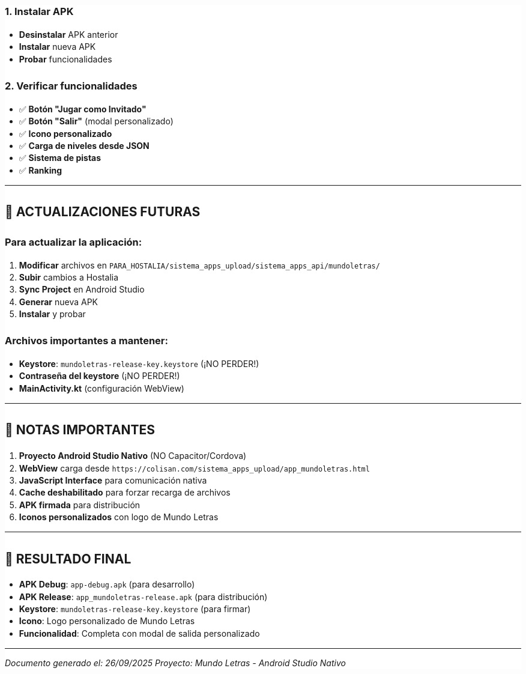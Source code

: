 ### **1. Instalar APK**
- **Desinstalar** APK anterior
- **Instalar** nueva APK
- **Probar** funcionalidades

### **2. Verificar funcionalidades**
- ✅ **Botón "Jugar como Invitado"**
- ✅ **Botón "Salir"** (modal personalizado)
- ✅ **Icono personalizado**
- ✅ **Carga de niveles desde JSON**
- ✅ **Sistema de pistas**
- ✅ **Ranking**

---

## 🔄 **ACTUALIZACIONES FUTURAS**

### **Para actualizar la aplicación:**

1. **Modificar** archivos en `PARA_HOSTALIA/sistema_apps_upload/sistema_apps_api/mundoletras/`
2. **Subir** cambios a Hostalia
3. **Sync Project** en Android Studio
4. **Generar** nueva APK
5. **Instalar** y probar

### **Archivos importantes a mantener:**
- **Keystore**: `mundoletras-release-key.keystore` (¡NO PERDER!)
- **Contraseña del keystore** (¡NO PERDER!)
- **MainActivity.kt** (configuración WebView)

---

## 📝 **NOTAS IMPORTANTES**

1. **Proyecto Android Studio Nativo** (NO Capacitor/Cordova)
2. **WebView** carga desde `https://colisan.com/sistema_apps_upload/app_mundoletras.html`
3. **JavaScript Interface** para comunicación nativa
4. **Cache deshabilitado** para forzar recarga de archivos
5. **APK firmada** para distribución
6. **Iconos personalizados** con logo de Mundo Letras

---

## 🎯 **RESULTADO FINAL**

- **APK Debug**: `app-debug.apk` (para desarrollo)
- **APK Release**: `app_mundoletras-release.apk` (para distribución)
- **Keystore**: `mundoletras-release-key.keystore` (para firmar)
- **Icono**: Logo personalizado de Mundo Letras
- **Funcionalidad**: Completa con modal de salida personalizado

---

*Documento generado el: 26/09/2025*
*Proyecto: Mundo Letras - Android Studio Nativo*
